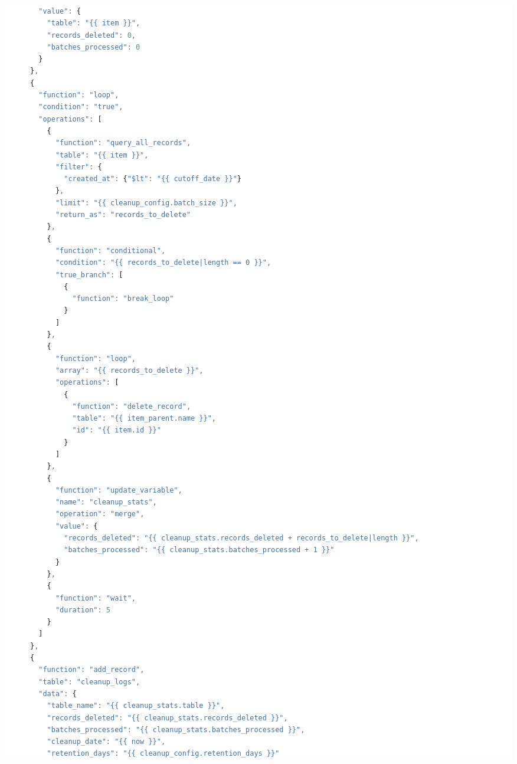 ```javascript
        "value": {
          "table": "{{ item }}",
          "records_deleted": 0,
          "batches_processed": 0
        }
      },
      {
        "function": "loop",
        "condition": "true",
        "operations": [
          {
            "function": "query_all_records",
            "table": "{{ item }}",
            "filter": {
              "created_at": {"$lt": "{{ cutoff_date }}"}
            },
            "limit": "{{ cleanup_config.batch_size }}",
            "return_as": "records_to_delete"
          },
          {
            "function": "conditional",
            "condition": "{{ records_to_delete|length == 0 }}",
            "true_branch": [
              {
                "function": "break_loop"
              }
            ]
          },
          {
            "function": "loop",
            "array": "{{ records_to_delete }}",
            "operations": [
              {
                "function": "delete_record",
                "table": "{{ item_parent.name }}",
                "id": "{{ item.id }}"
              }
            ]
          },
          {
            "function": "update_variable",
            "name": "cleanup_stats",
            "operation": "merge",
            "value": {
              "records_deleted": "{{ cleanup_stats.records_deleted + records_to_delete|length }}",
              "batches_processed": "{{ cleanup_stats.batches_processed + 1 }}"
            }
          },
          {
            "function": "wait",
            "duration": 5
          }
        ]
      },
      {
        "function": "add_record",
        "table": "cleanup_logs",
        "data": {
          "table_name": "{{ cleanup_stats.table }}",
          "records_deleted": "{{ cleanup_stats.records_deleted }}",
          "batches_processed": "{{ cleanup_stats.batches_processed }}",
          "cleanup_date": "{{ now }}",
          "retention_days": "{{ cleanup_config.retention_days }}"
```